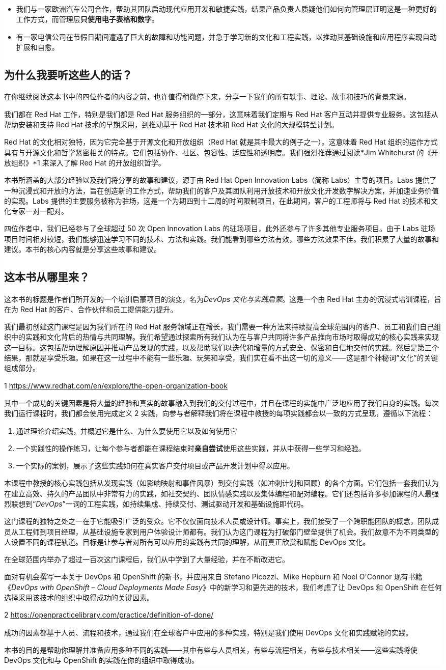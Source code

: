 +   我们与一家欧洲汽车公司合作，帮助其团队启动现代应用开发和敏捷实践，结果产品负责人质疑他们如何向管理层证明这是一种更好的工作方式，而管理层**只使用电子表格和数字**。

+   有一家电信公司在节假日期间遭遇了巨大的故障和功能问题，并急于学习新的文化和工程实践，以推动其基础设施和应用程序实现自动扩展和自愈。

## 为什么我要听这些人的话？

在你继续阅读这本书中的四位作者的内容之前，也许值得稍微停下来，分享一下我们的所有轶事、理论、故事和技巧的背景来源。

我们都在 Red Hat 工作，特别是我们都是 Red Hat 服务组织的一部分，这意味着我们定期与 Red Hat 客户互动并提供专业服务。这包括从帮助安装和支持 Red Hat 技术的早期采用，到推动基于 Red Hat 技术和 Red Hat 文化的大规模转型计划。

Red Hat 的文化相对独特，因为它完全基于开源文化和开放组织（Red Hat 就是其中最大的例子之一）。这意味着 Red Hat 组织的运作方式具有与开源文化和哲学紧密相关的特点。它们包括协作、社区、包容性、适应性和透明度。我们强烈推荐通过阅读*Jim Whitehurst 的《开放组织》*1 来深入了解 Red Hat 的开放组织哲学。

本书所涵盖的大部分经验以及我们将分享的故事和建议，源于由 Red Hat Open Innovation Labs（简称 Labs）主导的项目。Labs 提供了一种沉浸式和开放的方法，旨在创造新的工作方式，帮助我们的客户及其团队利用开放技术和开放文化开发数字解决方案，并加速业务价值的实现。Labs 提供的主要服务被称为驻场，这是一个为期四到十二周的时间限制项目，在此期间，客户的工程师将与 Red Hat 的技术和文化专家一对一配对。

四位作者中，我们已经参与了全球超过 50 次 Open Innovation Labs 的驻场项目，此外还参与了许多其他专业服务项目。由于 Labs 驻场项目时间相对较短，我们能够迅速学习不同的技术、方法和实践。我们能看到哪些方法有效，哪些方法效果不佳。我们积累了大量的故事和建议。本书的核心内容就是分享这些故事和建议。

## 这本书从哪里来？

这本书的标题是作者们所开发的一个培训启蒙项目的演变，名为*DevOps 文化与实践启蒙*。这是一个由 Red Hat 主办的沉浸式培训课程，旨在为 Red Hat 的客户、合作伙伴和员工提供能力提升。

我们最初创建这门课程是因为我们所在的 Red Hat 服务领域正在增长，我们需要一种方法来持续提高全球范围内的客户、员工和我们自己组织中的实践和文化背后的热情与共同理解。我们希望通过探索所有我们认为在与客户共同将许多产品推向市场时取得成功的核心实践来实现这一目标。这包括帮助理解原因并推动产品发现的实践，以及帮助我们以迭代和增量的方式安全、保密和自信地交付的实践。然后是第三个结果，那就是享受乐趣。如果在这一过程中不能有一些乐趣、玩笑和享受，我们实在看不出这一切的意义——这是那个神秘词“文化”的关键组成部分。

1 https://www.redhat.com/en/explore/the-open-organization-book

其中一个成功的关键因素是将大量的经验和真实的故事融入到我们的交付过程中，并且在课程的实施中广泛地应用了我们自身的实践。每次我们运行课程时，我们都会使用完成定义 2 实践，向参与者解释我们将在课程中教授的每项实践都会以一致的方式呈现，遵循以下流程：

1.  通过理论介绍实践，并概述它是什么、为什么要使用它以及如何使用它

1.  一个实践性的操作练习，让每个参与者都能在课程结束时**亲自尝试**使用这些实践，并从中获得一些学习和经验。

1.  一个实际的案例，展示了这些实践如何在真实客户交付项目或产品开发计划中得以应用。

本课程中教授的核心实践包括从发现实践（如影响映射和事件风暴）到交付实践（如冲刺计划和回顾）的各个方面。它们包括一套我们认为在建立高效、持久的产品团队中非常有力的实践，如社交契约、团队情感实践以及集体编程和配对编程。它们还包括许多参加课程的人最强烈联想到“*DevOps*”一词的工程实践，如持续集成、持续交付、测试驱动开发和基础设施即代码。

这门课程的独特之处之一在于它能吸引广泛的受众。它不仅仅面向技术人员或设计师。事实上，我们接受了一个跨职能团队的概念，团队成员从工程师到项目经理，从基础设施专家到用户体验设计师都有。我们认为这门课程为打破部门壁垒提供了机会。我们故意不为不同类型的人设置不同的课程轨道。目标是让参与者对所有可以应用的实践有共同的理解，从而真正欣赏和赋能 DevOps 文化。

在全球范围内举办了超过一百次这门课程后，我们从中学到了大量经验，并在不断改进它。

面对有机会撰写一本关于 DevOps 和 OpenShift 的新书，并应用来自 Stefano Picozzi、Mike Hepburn 和 Noel O'Connor 现有书籍《*DevOps with OpenShift – Cloud Deployments Made Easy*》中的新学习和更先进的技术，我们考虑了让 DevOps 和 OpenShift 在任何选择采用该技术的组织中取得成功的关键因素。

2 https://openpracticelibrary.com/practice/definition-of-done/

成功的因素都基于人员、流程和技术，通过我们在全球客户中应用的多种实践，特别是我们使用 DevOps 文化和实践赋能的实践。

本书的目的是帮助你理解并准备应用多种不同的实践——其中有些与人员相关，有些与流程相关，有些与技术相关——这些实践将使 DevOps 文化和与 OpenShift 的实践在你的组织中取得成功。
